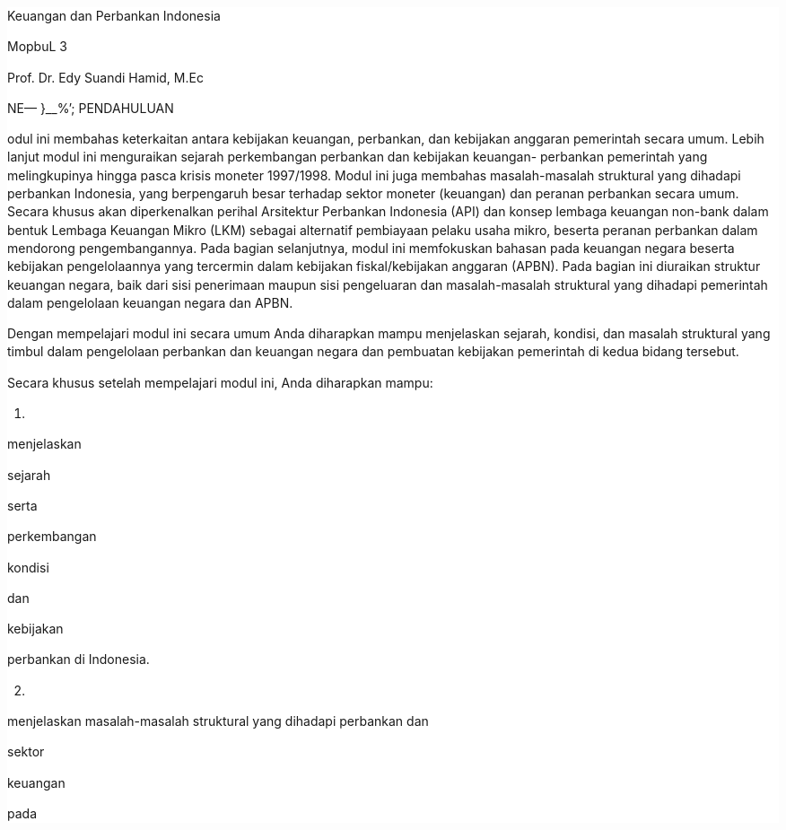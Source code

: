 Keuangan  dan  Perbankan  Indonesia

MopbuL  3

Prof.  Dr.  Edy  Suandi  Hamid,  M.Ec

NE—
}__%’;  PENDAHULUAN

odul  ini  membahas  keterkaitan  antara  kebijakan  keuangan,  perbankan,
dan  kebijakan  anggaran  pemerintah  secara  umum.  Lebih  lanjut  modul
ini  menguraikan  sejarah  perkembangan  perbankan  dan  kebijakan  keuangan-
perbankan  pemerintah  yang  melingkupinya  hingga  pasca  krisis  moneter
1997/1998.  Modul  ini  juga  membahas  masalah-masalah  struktural  yang
dihadapi  perbankan  Indonesia,  yang  berpengaruh  besar  terhadap  sektor
moneter  (keuangan)  dan  peranan  perbankan  secara  umum.  Secara  khusus
akan  diperkenalkan  perihal  Arsitektur  Perbankan  Indonesia  (API)  dan  konsep
lembaga  keuangan  non-bank  dalam  bentuk  Lembaga  Keuangan  Mikro
(LKM)  sebagai  alternatif  pembiayaan  pelaku  usaha  mikro,  beserta  peranan
perbankan  dalam  mendorong  pengembangannya.  Pada  bagian  selanjutnya,
modul  ini  memfokuskan  bahasan  pada  keuangan  negara  beserta  kebijakan
pengelolaannya  yang  tercermin  dalam  kebijakan  fiskal/kebijakan  anggaran
(APBN).  Pada  bagian  ini  diuraikan  struktur  keuangan  negara,  baik  dari  sisi
penerimaan  maupun  sisi  pengeluaran  dan  masalah-masalah  struktural  yang
dihadapi  pemerintah  dalam  pengelolaan  keuangan  negara  dan  APBN.

Dengan  mempelajari  modul  ini  secara  umum  Anda  diharapkan  mampu
menjelaskan  sejarah,  kondisi,  dan  masalah  struktural  yang  timbul  dalam
pengelolaan  perbankan  dan  keuangan  negara  dan  pembuatan  kebijakan
pemerintah  di  kedua  bidang  tersebut.

Secara  khusus  setelah  mempelajari  modul  ini,  Anda  diharapkan  mampu:

1.

menjelaskan

sejarah

serta

perkembangan

kondisi

dan

kebijakan

perbankan  di  Indonesia.

2.

menjelaskan  masalah-masalah  struktural  yang  dihadapi  perbankan  dan

sektor

keuangan

pada
